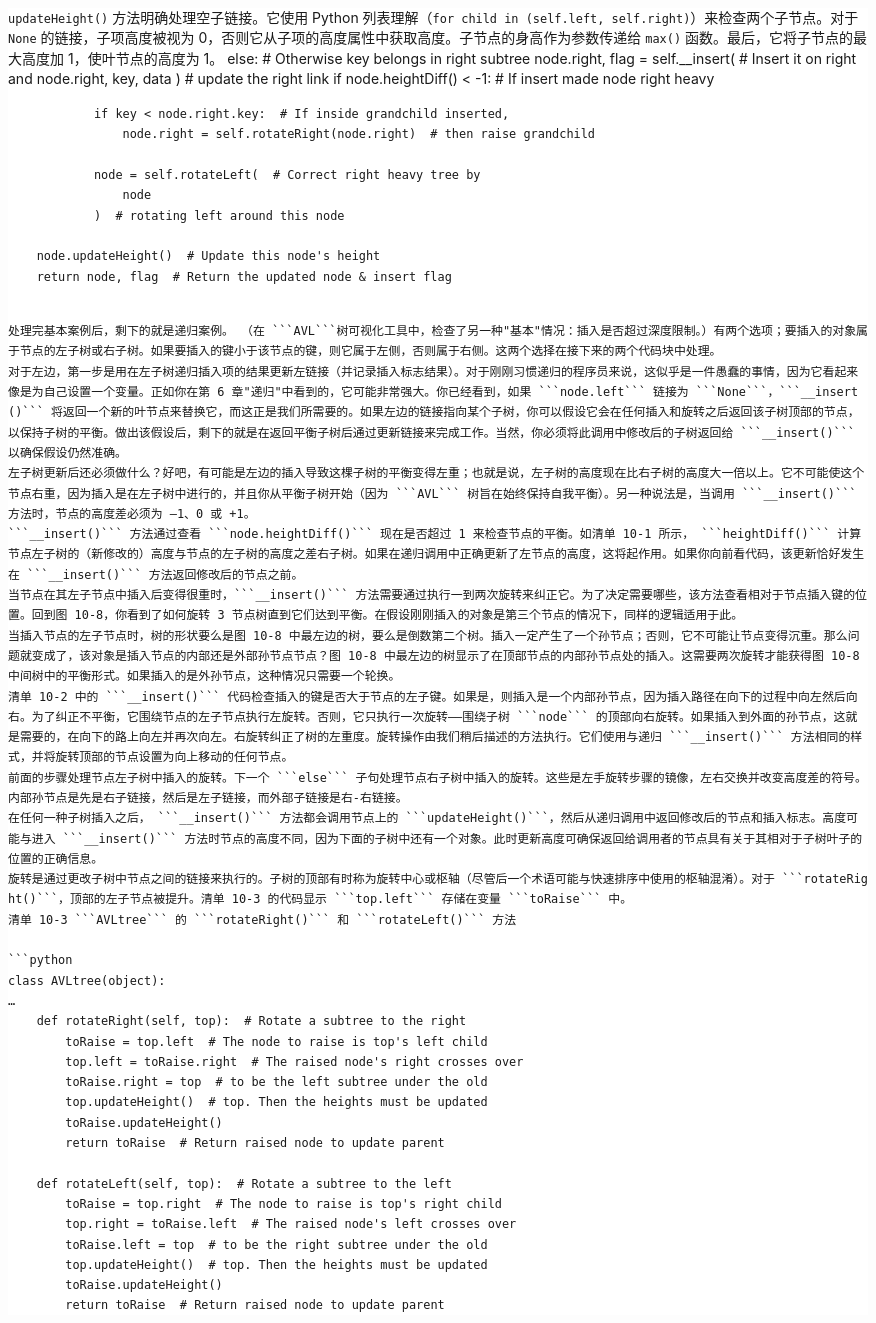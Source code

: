 ```updateHeight()``` 方法明确处理空子链接。它使用 Python 列表理解（```for child in (self.left, self.right)```）来检查两个子节点。对于 ```None``` 的链接，子项高度被视为 0，否则它从子项的高度属性中获取高度。子节点的身高作为参数传递给 ```max()``` 函数。最后，它将子节点的最大高度加 1，使叶节点的高度为 1。
        else:  # Otherwise key belongs in right subtree
            node.right, flag = self.__insert(  # Insert it on right and
                node.right, key, data
            )  # update the right link
            if node.heightDiff() < -1:  # If insert made node right heavy

                if key < node.right.key:  # If inside grandchild inserted,
                    node.right = self.rotateRight(node.right)  # then raise grandchild

                node = self.rotateLeft(  # Correct right heavy tree by
                    node
                )  # rotating left around this node

        node.updateHeight()  # Update this node's height
        return node, flag  # Return the updated node & insert flag
```

处理完基本案例后，剩下的就是递归案例。 （在 ```AVL```树可视化工具中，检查了另一种"基本"情况：插入是否超过深度限制。）有两个选项；要插入的对象属于节点的左子树或右子树。如果要插入的键小于该节点的键，则它属于左侧，否则属于右侧。这两个选择在接下来的两个代码块中处理。
对于左边，第一步是用在左子树递归插入项的结果更新左链接（并记录插入标志结果）。对于刚刚习惯递归的程序员来说，这似乎是一件愚蠢的事情，因为它看起来像是为自己设置一个变量。正如你在第 6 章"递归"中看到的，它可能非常强大。你已经看到，如果 ```node.left``` 链接为 ```None```，```__insert()``` 将返回一个新的叶节点来替换它，而这正是我们所需要的。如果左边的链接指向某个子树，你可以假设它会在任何插入和旋转之后返回该子树顶部的节点，以保持子树的平衡。做出该假设后，剩下的就是在返回平衡子树后通过更新链接来完成工作。当然，你必须将此调用中修改后的子树返回给 ```__insert()``` 以确保假设仍然准确。
左子树更新后还必须做什么？好吧，有可能是左边的插入导致这棵子树的平衡变得左重；也就是说，左子树的高度现在比右子树的高度大一倍以上。它不可能使这个节点右重，因为插入是在左子树中进行的，并且你从平衡子树开始（因为 ```AVL``` 树旨在始终保持自我平衡）。另一种说法是，当调用 ```__insert()``` 方法时，节点的高度差必须为 –1、0 或 +1。
```__insert()``` 方法通过查看 ```node.heightDiff()``` 现在是否超过 1 来检查节点的平衡。如清单 10-1 所示， ```heightDiff()``` 计算节点左子树的（新修改的）高度与节点的左子树的高度之差右子树。如果在递归调用中正确更新了左节点的高度，这将起作用。如果你向前看代码，该更新恰好发生在 ```__insert()``` 方法返回修改后的节点之前。
当节点在其左子节点中插入后变得很重时，```__insert()``` 方法需要通过执行一到两次旋转来纠正它。为了决定需要哪些，该方法查看相对于节点插入键的位置。回到图 10-8，你看到了如何旋转 3 节点树直到它们达到平衡。在假设刚刚插入的对象是第三个节点的情况下，同样的逻辑适用于此。
当插入节点的左子节点时，树的形状要么是图 10-8 中最左边的树，要么是倒数第二个树。插入一定产生了一个孙节点；否则，它不可能让节点变得沉重。那么问题就变成了，该对象是插入节点的内部还是外部孙节点节点？图 10-8 中最左边的树显示了在顶部节点的内部孙节点处的插入。这需要两次旋转才能获得图 10-8 中间树中的平衡形式。如果插入的是外孙节点，这种情况只需要一个轮换。
清单 10-2 中的 ```__insert()``` 代码检查插入的键是否大于节点的左子键。如果是，则插入是一个内部孙节点，因为插入路径在向下的过程中向左然后向右。为了纠正不平衡，它围绕节点的左子节点执行左旋转。否则，它只执行一次旋转——围绕子树 ```node``` 的顶部向右旋转。如果插入到外面的孙节点，这就是需要的，在向下的路上向左并再次向左。右旋转纠正了树的左重度。旋转操作由我们稍后描述的方法执行。它们使用与递归 ```__insert()``` 方法相同的样式，并将旋转顶部的节点设置为向上移动的任何节点。
前面的步骤处理节点左子树中插入的旋转。下一个 ```else``` 子句处理节点右子树中插入的旋转。这些是左手旋转步骤的镜像，左右交换并改变高度差的符号。内部孙节点是先是右子链接，然后是左子链接，而外部子链接是右-右链接。
在任何一种子树插入之后， ```__insert()``` 方法都会调用节点上的 ```updateHeight()```，然后从递归调用中返回修改后的节点和插入标志。高度可能与进入 ```__insert()``` 方法时节点的高度不同，因为下面的子树中还有一个对象。此时更新高度可确保返回给调用者的节点具有关于其相对于子树叶子的位置的正确信息。
旋转是通过更改子树中节点之间的链接来执行的。子树的顶部有时称为旋转中心或枢轴（尽管后一个术语可能与快速排序中使用的枢轴混淆）。对于 ```rotateRight()```，顶部的左子节点被提升。清单 10-3 的代码显示 ```top.left``` 存储在变量 ```toRaise``` 中。
清单 10-3 ```AVLtree``` 的 ```rotateRight()``` 和 ```rotateLeft()``` 方法

```python
class AVLtree(object):
…
    def rotateRight(self, top):  # Rotate a subtree to the right
        toRaise = top.left  # The node to raise is top's left child
        top.left = toRaise.right  # The raised node's right crosses over
        toRaise.right = top  # to be the left subtree under the old
        top.updateHeight()  # top. Then the heights must be updated
        toRaise.updateHeight()
        return toRaise  # Return raised node to update parent

    def rotateLeft(self, top):  # Rotate a subtree to the left
        toRaise = top.right  # The node to raise is top's right child
        top.right = toRaise.left  # The raised node's left crosses over
        toRaise.left = top  # to be the right subtree under the old
        top.updateHeight()  # top. Then the heights must be updated
        toRaise.updateHeight()
        return toRaise  # Return raised node to update parent
```
